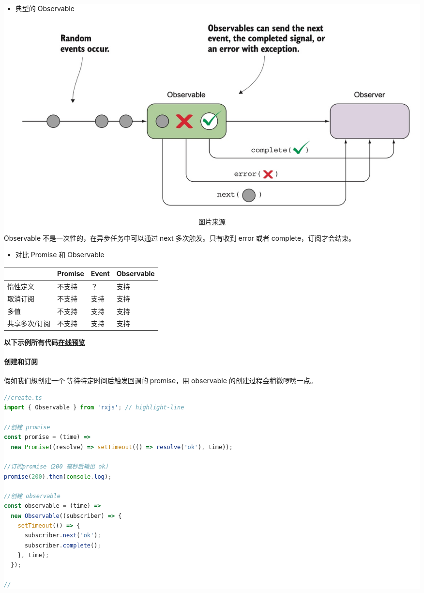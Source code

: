 - 典型的 Observable
  ![](media/15896120921996/15902214700504.jpg)

<center><a href='https://www.manning.com/books/rxjs-in-action'>图片来源</a></center>

Observable 不是一次性的，在异步任务中可以通过 next 多次触发。只有收到 error 或者 complete，订阅才会结束。

- 对比 Promise 和 Observable

|               | Promise | Event | Observable |
| :------------ | :------ | :---- | :--------- |
| 惰性定义      | 不支持  | ？    | 支持       |
| 取消订阅      | 不支持  | 支持  | 支持       |
| 多值          | 不支持  | 支持  | 支持       |
| 共享多次/订阅 | 不支持  | 支持  | 支持       |

**以下示例所有代码[在线预览](https://stackblitz.com/edit/jo3dq1)**

#### 创建和订阅

假如我们想创建一个 等待特定时间后触发回调的 promise，用 observable 的创建过程会稍微啰嗦一点。

```typescript
//create.ts
import { Observable } from 'rxjs'; // highlight-line

//创建 promise
const promise = (time) =>
  new Promise((resolve) => setTimeout(() => resolve('ok'), time));

//订阅promise（200 毫秒后输出 ok）
promise(200).then(console.log);

//创建 observable
const observable = (time) =>
  new Observable((subscriber) => {
    setTimeout(() => {
      subscriber.next('ok');
      subscriber.complete();
    }, time);
  });

//
```